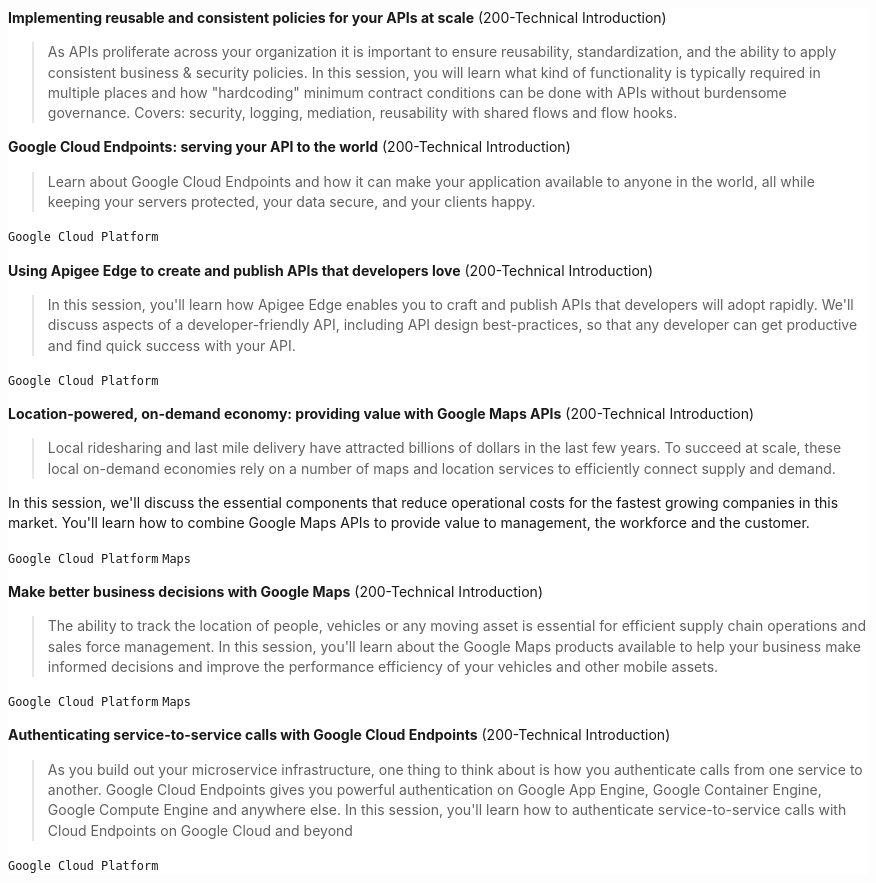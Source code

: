 

**Implementing reusable and consistent policies for your APIs at scale** (200-Technical Introduction)

> As APIs proliferate across your organization it is important to ensure reusability, standardization, and the ability to apply consistent business & security policies. In this session, you will learn what kind of functionality is typically required in multiple places and how "hardcoding" minimum contract conditions can be done with APIs without burdensome governance. Covers: security, logging, mediation, reusability with shared flows and flow hooks.



**Google Cloud Endpoints: serving your API to the world** (200-Technical Introduction)

> Learn about Google Cloud Endpoints and how it can make your application available to anyone in the world, all while keeping your servers protected, your data secure, and your clients happy.

 `Google Cloud Platform`

**Using Apigee Edge to create and publish APIs that developers love** (200-Technical Introduction)

> In this session, you'll learn how Apigee Edge enables you to craft and publish APIs that developers will adopt rapidly. We'll discuss aspects of a developer-friendly API, including API design best-practices, so that any developer can get productive and find quick success with your API.

 `Google Cloud Platform`

**Location-powered, on-demand economy: providing value with Google Maps APIs** (200-Technical Introduction)

> Local ridesharing and last mile delivery have attracted billions of dollars in the last few years. To succeed at scale, these local on-demand economies rely on a number of maps and location services to efficiently connect supply and demand.

In this session, we'll discuss the essential components that reduce operational costs for the fastest growing companies in this market. You'll learn how to combine Google Maps APIs to provide value to management, the workforce and the customer.

 `Google Cloud Platform` `Maps`

**Make better business decisions with Google Maps** (200-Technical Introduction)

> The ability to track the location of people, vehicles or any moving asset is essential for efficient supply chain operations and sales force management. 
In this session, you'll learn about the Google Maps products available to help your business make informed decisions and improve the performance efficiency of your vehicles and other mobile assets.

 `Google Cloud Platform` `Maps`

**Authenticating service-to-service calls with Google Cloud Endpoints** (200-Technical Introduction)

> As you build out your microservice infrastructure, one thing to think about is how you authenticate calls from one service to another. Google Cloud Endpoints gives you powerful authentication on Google App Engine, Google Container Engine, Google Compute Engine and anywhere else. In this session, you'll learn how to authenticate service-to-service calls with Cloud Endpoints on Google Cloud and beyond

 `Google Cloud Platform`
